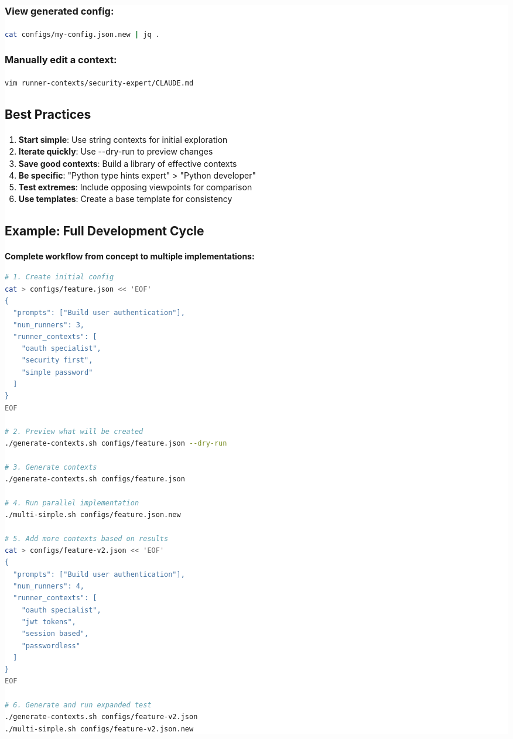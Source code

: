 ### View generated config:
```bash
cat configs/my-config.json.new | jq .
```

### Manually edit a context:
```bash
vim runner-contexts/security-expert/CLAUDE.md
```

## Best Practices

1. **Start simple**: Use string contexts for initial exploration
2. **Iterate quickly**: Use --dry-run to preview changes
3. **Save good contexts**: Build a library of effective contexts
4. **Be specific**: "Python type hints expert" > "Python developer"
5. **Test extremes**: Include opposing viewpoints for comparison
6. **Use templates**: Create a base template for consistency

## Example: Full Development Cycle

**Complete workflow from concept to multiple implementations:**

```bash
# 1. Create initial config
cat > configs/feature.json << 'EOF'
{
  "prompts": ["Build user authentication"],
  "num_runners": 3,
  "runner_contexts": [
    "oauth specialist",
    "security first",
    "simple password"
  ]
}
EOF

# 2. Preview what will be created
./generate-contexts.sh configs/feature.json --dry-run

# 3. Generate contexts
./generate-contexts.sh configs/feature.json

# 4. Run parallel implementation
./multi-simple.sh configs/feature.json.new

# 5. Add more contexts based on results
cat > configs/feature-v2.json << 'EOF'
{
  "prompts": ["Build user authentication"],  
  "num_runners": 4,
  "runner_contexts": [
    "oauth specialist",
    "jwt tokens",
    "session based",
    "passwordless"
  ]
}
EOF

# 6. Generate and run expanded test
./generate-contexts.sh configs/feature-v2.json
./multi-simple.sh configs/feature-v2.json.new

```